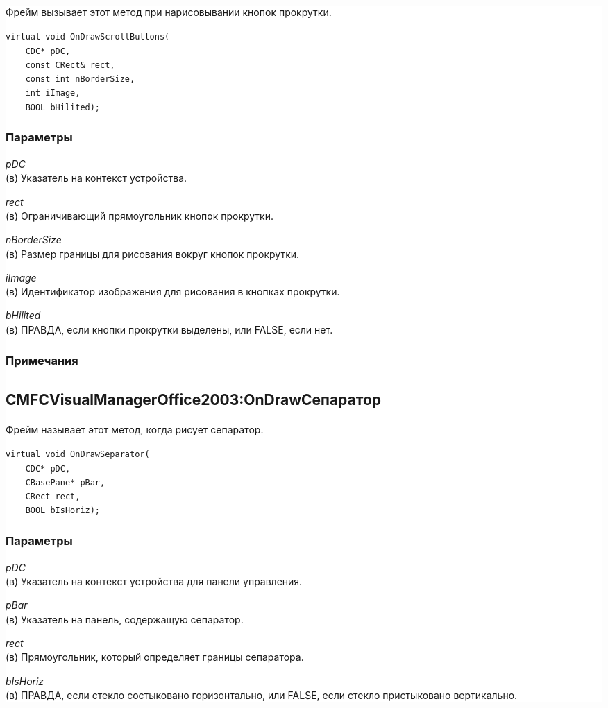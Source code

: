 Фрейм вызывает этот метод при нарисовывании кнопок прокрутки.

```
virtual void OnDrawScrollButtons(
    CDC* pDC,
    const CRect& rect,
    const int nBorderSize,
    int iImage,
    BOOL bHilited);
```

### <a name="parameters"></a>Параметры

*pDC*<br/>
(в) Указатель на контекст устройства.

*rect*<br/>
(в) Ограничивающий прямоугольник кнопок прокрутки.

*nBorderSize*<br/>
(в) Размер границы для рисования вокруг кнопок прокрутки.

*iImage*<br/>
(в) Идентификатор изображения для рисования в кнопках прокрутки.

*bHilited*<br/>
(в) ПРАВДА, если кнопки прокрутки выделены, или FALSE, если нет.

### <a name="remarks"></a>Примечания

## <a name="cmfcvisualmanageroffice2003ondrawseparator"></a><a name="ondrawseparator"></a>CMFCVisualManagerOffice2003:OnDrawСепаратор

Фрейм называет этот метод, когда рисует сепаратор.

```
virtual void OnDrawSeparator(
    CDC* pDC,
    CBasePane* pBar,
    CRect rect,
    BOOL bIsHoriz);
```

### <a name="parameters"></a>Параметры

*pDC*<br/>
(в) Указатель на контекст устройства для панели управления.

*pBar*<br/>
(в) Указатель на панель, содержащую сепаратор.

*rect*<br/>
(в) Прямоугольник, который определяет границы сепаратора.

*bIsHoriz*<br/>
(в) ПРАВДА, если стекло состыковано горизонтально, или FALSE, если стекло пристыковано вертикально.
